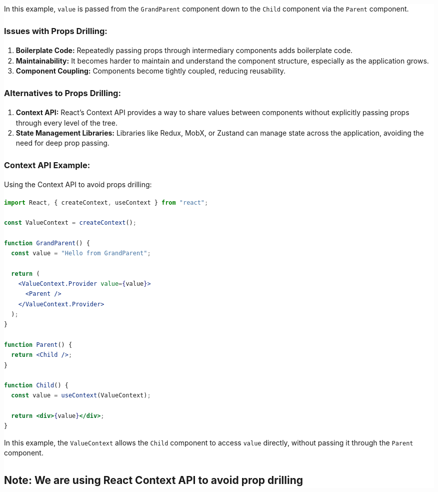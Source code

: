 In this example, `value` is passed from the `GrandParent` component down to the `Child` component via the `Parent` component.

### Issues with Props Drilling:

1. **Boilerplate Code:** Repeatedly passing props through intermediary components adds boilerplate code.
2. **Maintainability:** It becomes harder to maintain and understand the component structure, especially as the application grows.
3. **Component Coupling:** Components become tightly coupled, reducing reusability.

### Alternatives to Props Drilling:

1. **Context API:** React’s Context API provides a way to share values between components without explicitly passing props through every level of the tree.
2. **State Management Libraries:** Libraries like Redux, MobX, or Zustand can manage state across the application, avoiding the need for deep prop passing.

### Context API Example:

Using the Context API to avoid props drilling:

```jsx
import React, { createContext, useContext } from "react";

const ValueContext = createContext();

function GrandParent() {
  const value = "Hello from GrandParent";

  return (
    <ValueContext.Provider value={value}>
      <Parent />
    </ValueContext.Provider>
  );
}

function Parent() {
  return <Child />;
}

function Child() {
  const value = useContext(ValueContext);

  return <div>{value}</div>;
}
```

In this example, the `ValueContext` allows the `Child` component to access `value` directly, without passing it through the `Parent` component.

## **Note:** We are using React Context API to avoid prop drilling
